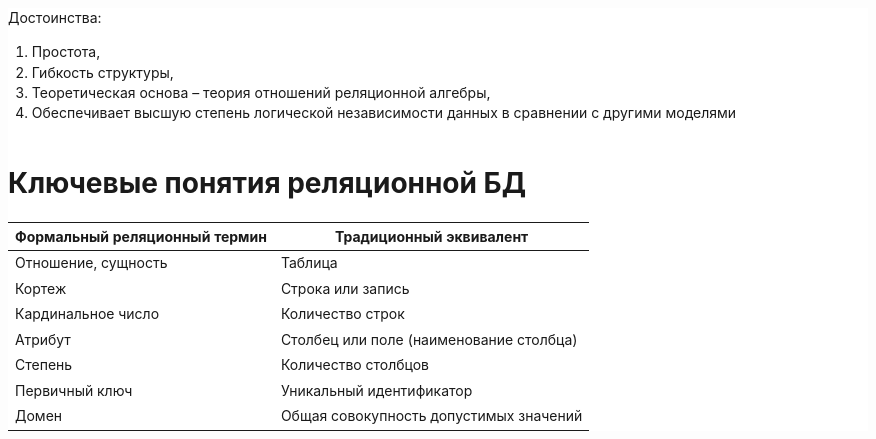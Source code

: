 Достоинства:
1. Простота,
2. Гибкость структуры,
3. Теоретическая основа – теория отношений реляционной алгебры,
4. Обеспечивает высшую степень логической независимости данных в сравнении с другими моделями


# Ключевые понятия реляционной БД


|Формальный реляционный термин | Традиционный эквивалент                |
|------------------------------|----------------------------------------|
| Отношение, сущность          | Таблица                                |
| Кортеж                       | Строка или запись                      |
| Кардинальное число           | Количество строк                       |
| Атрибут                      | Столбец или поле (наименование столбца)|
| Степень                      | Количество столбцов                    |
| Первичный ключ               | Уникальный идентификатор               |
| Домен                        | Общая совокупность допустимых значений |